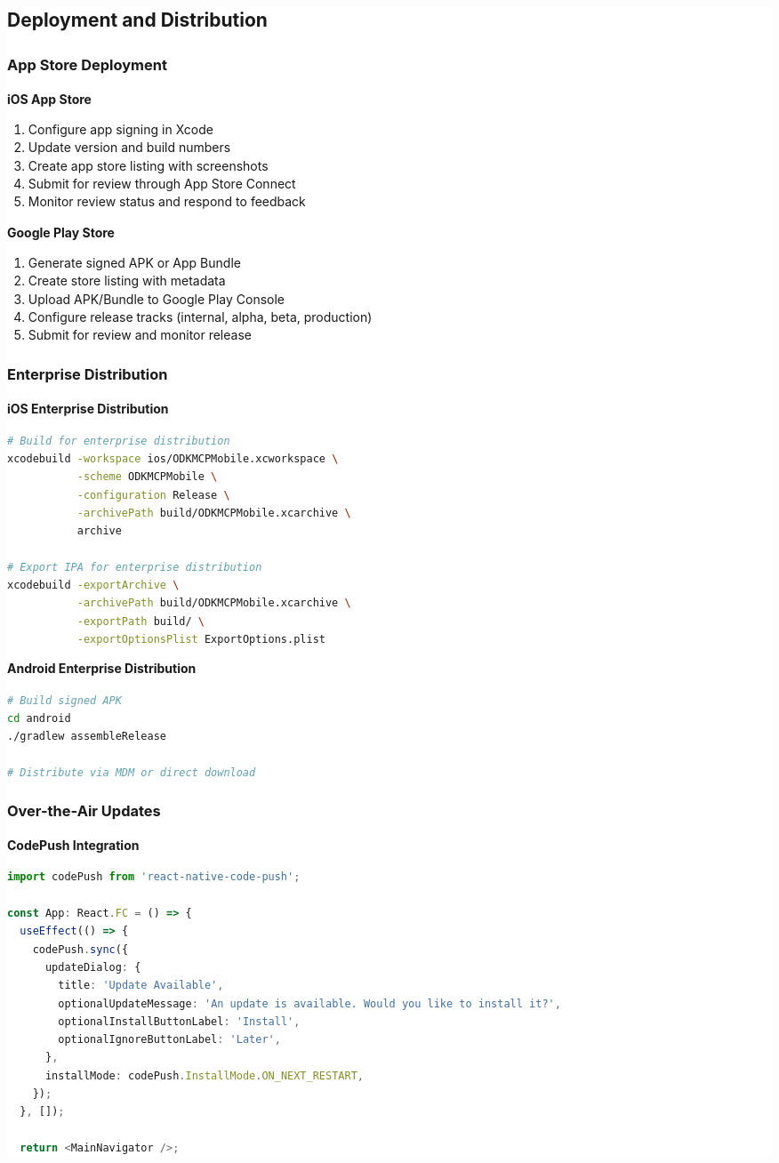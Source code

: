 ## Deployment and Distribution

### App Store Deployment

**iOS App Store**
1. Configure app signing in Xcode
2. Update version and build numbers
3. Create app store listing with screenshots
4. Submit for review through App Store Connect
5. Monitor review status and respond to feedback

**Google Play Store**
1. Generate signed APK or App Bundle
2. Create store listing with metadata
3. Upload APK/Bundle to Google Play Console
4. Configure release tracks (internal, alpha, beta, production)
5. Submit for review and monitor release

### Enterprise Distribution

**iOS Enterprise Distribution**
```bash
# Build for enterprise distribution
xcodebuild -workspace ios/ODKMCPMobile.xcworkspace \
           -scheme ODKMCPMobile \
           -configuration Release \
           -archivePath build/ODKMCPMobile.xcarchive \
           archive

# Export IPA for enterprise distribution
xcodebuild -exportArchive \
           -archivePath build/ODKMCPMobile.xcarchive \
           -exportPath build/ \
           -exportOptionsPlist ExportOptions.plist
```

**Android Enterprise Distribution**
```bash
# Build signed APK
cd android
./gradlew assembleRelease

# Distribute via MDM or direct download
```

### Over-the-Air Updates

**CodePush Integration**
```typescript
import codePush from 'react-native-code-push';

const App: React.FC = () => {
  useEffect(() => {
    codePush.sync({
      updateDialog: {
        title: 'Update Available',
        optionalUpdateMessage: 'An update is available. Would you like to install it?',
        optionalInstallButtonLabel: 'Install',
        optionalIgnoreButtonLabel: 'Later',
      },
      installMode: codePush.InstallMode.ON_NEXT_RESTART,
    });
  }, []);

  return <MainNavigator />;
```